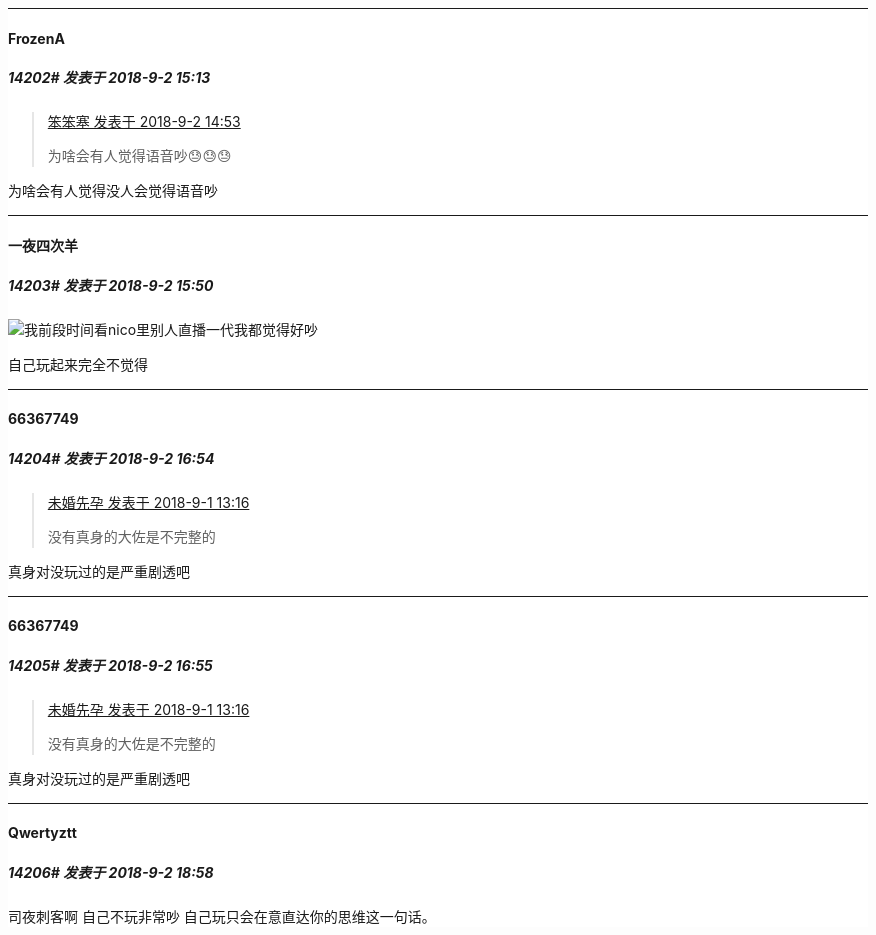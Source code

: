 -----

####  FrozenA  
##### 14202#       发表于 2018-9-2 15:13


<blockquote><a href="httphttps://bbs.saraba1st.com/2b/forum.php?mod=redirect&amp;goto=findpost&amp;pid=40841993&amp;ptid=1368000" target="_blank">笨笨塞 发表于 2018-9-2 14:53</a>

为啥会有人觉得语音吵😓😓😓</blockquote>
为啥会有人觉得没人会觉得语音吵


-----

####  一夜四次羊  
##### 14203#       发表于 2018-9-2 15:50


<img src="https://static.saraba1st.com/image/smiley/face2017/125.png" referrerpolicy="no-referrer">我前段时间看nico里别人直播一代我都觉得好吵

自己玩起来完全不觉得


-----

####  66367749  
##### 14204#       发表于 2018-9-2 16:54


<blockquote><a href="httphttps://bbs.saraba1st.com/2b/forum.php?mod=redirect&amp;goto=findpost&amp;pid=40831910&amp;ptid=1368000" target="_blank">未婚先孕 发表于 2018-9-1 13:16</a>

没有真身的大佐是不完整的</blockquote>
真身对没玩过的是严重剧透吧


-----

####  66367749  
##### 14205#       发表于 2018-9-2 16:55


<blockquote><a href="httphttps://bbs.saraba1st.com/2b/forum.php?mod=redirect&amp;goto=findpost&amp;pid=40831910&amp;ptid=1368000" target="_blank">未婚先孕 发表于 2018-9-1 13:16</a>

没有真身的大佐是不完整的</blockquote>
真身对没玩过的是严重剧透吧


-----

####  Qwertyztt  
##### 14206#       发表于 2018-9-2 18:58


司夜刺客啊 自己不玩非常吵 自己玩只会在意直达你的思维这一句话。

